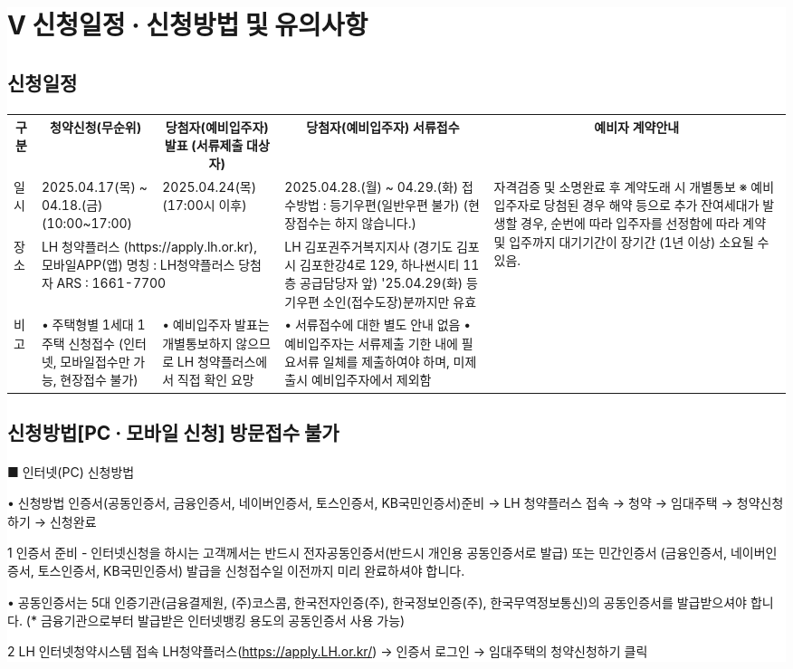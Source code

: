 # Ⅴ 신청일정 · 신청방법 및 유의사항

## 신청일정

<table>
<tr>
<th>구분</th>
<th>청약신청(무순위)</th>
<th>당첨자(예비입주자) 발표 (서류제출 대상자)</th>
<th>당첨자(예비입주자) 서류접수</th>
<th>예비자 계약안내</th>
</tr>
<tr>
<td>일시</td>
<td>2025.04.17(목) ~ 04.18.(금) (10:00~17:00)</td>
<td>2025.04.24(목) (17:00시 이후)</td>
<td>2025.04.28.(월) ~ 04.29.(화) 접수방법 : 등기우편(일반우편 불가) (현장접수는 하지 않습니다.)</td>
<td rowspan="3">자격검증 및 소명완료 후 계약도래 시 개별통보 ※ 예비입주자로 당첨된 경우 해약 등으로 추가 잔여세대가 발생할 경우, 순번에 따라 입주자를 선정함에 따라 계약 및 입주까지 대기기간이 장기간 (1년 이상) 소요될 수 있음.</td>
</tr>
<tr>
<td>장소</td>
<td colspan="2">LH 청약플러스 (https://apply.lh.or.kr), 모바일APP(앱) 명칭 : LH청약플러스 당첨자 ARS : 1661-7700</td>
<td>LH 김포권주거복지지사 (경기도 김포시 김포한강4로 129, 하나썬시티 11층 공급담당자 앞) '25.04.29(화) 등기우편 소인(접수도장)분까지만 유효</td>
</tr>
<tr>
<td>비 고</td>
<td>• 주택형별 1세대 1주택 신청접수 (인터넷, 모바일접수만 가능, 현장접수 불가)</td>
<td>• 예비입주자 발표는 개별통보하지 않으므로 LH 청약플러스에서 직접 확인 요망</td>
<td>• 서류접수에 대한 별도 안내 없음 • 예비입주자는 서류제출 기한 내에 필요서류 일체를 제출하여야 하며, 미제출시 예비입주자에서 제외함</td>
</tr>
</table>

## 신청방법[PC · 모바일 신청] 방문접수 불가

■ 인터넷(PC)
신청방법

• 신청방법
인증서(공동인증서, 금융인증서, 네이버인증서, 토스인증서, KB국민인증서)준비 →
LH 청약플러스 접속 → 청약 → 임대주택 → 청약신청하기 → 신청완료

1 인증서 준비
\- 인터넷신청을 하시는 고객께서는 반드시 전자공동인증서(반드시 개인용 공동인증서로 발급) 또는 민간인증서
(금융인증서, 네이버인증서, 토스인증서, KB국민인증서) 발급을 신청접수일 이전까지 미리 완료하셔야 합니다.

• 공동인증서는 5대 인증기관(금융결제원, (주)코스콤, 한국전자인증(주), 한국정보인증(주), 한국무역정보통신)의
공동인증서를 발급받으셔야 합니다. (\* 금융기관으로부터 발급받은 인터넷뱅킹 용도의 공동인증서 사용 가능)

2 LH 인터넷청약시스템 접속
LH청약플러스(https://apply.LH.or.kr/) → 인증서 로그인 → 임대주택의 청약신청하기 클릭
